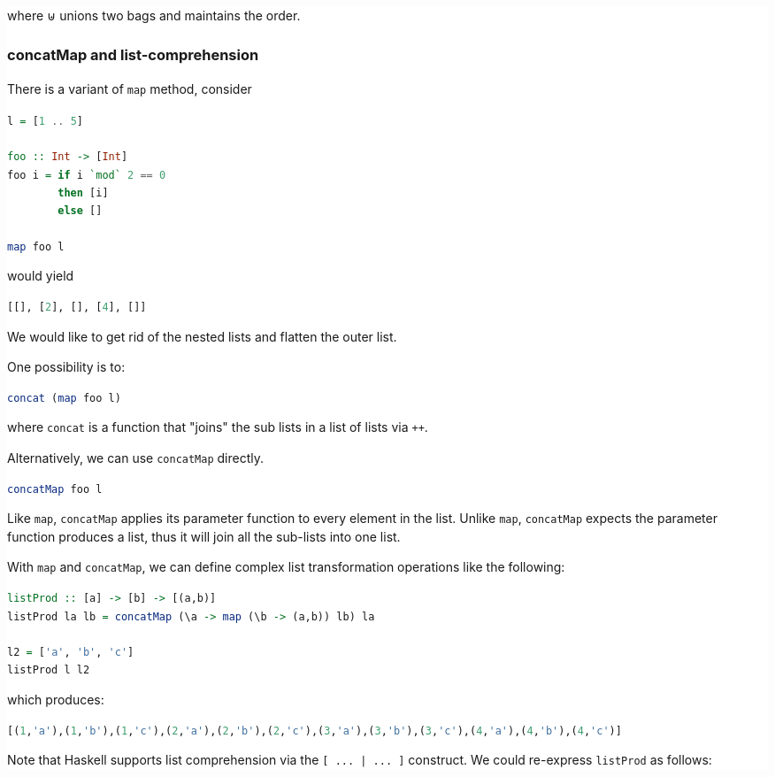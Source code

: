 where $\uplus$ unions two bags and maintains the order.

### concatMap and list-comprehension

There is a variant of `map` method, consider

```hs
l = [1 .. 5]

foo :: Int -> [Int]
foo i = if i `mod` 2 == 0
        then [i]
        else []

map foo l 
```
would yield
```hs
[[], [2], [], [4], []]
```

We would like to get rid of the nested lists and flatten the outer list. 

One possibility is to:

```hs
concat (map foo l)
```
where `concat` is a function that "joins" the sub lists in a list of lists via `++`. 


Alternatively, we can use `concatMap` directly.

```hs
concatMap foo l
```

Like `map`, `concatMap` applies its parameter function  to every element in the list. Unlike `map`, `concatMap` expects the parameter function produces a list, thus
it will join all the sub-lists into one list.

With `map` and `concatMap`, we can define complex list transformation operations like the following:

```hs
listProd :: [a] -> [b] -> [(a,b)]
listProd la lb = concatMap (\a -> map (\b -> (a,b)) lb) la

l2 = ['a', 'b', 'c']
listProd l l2
```

which produces:

```hs
[(1,'a'),(1,'b'),(1,'c'),(2,'a'),(2,'b'),(2,'c'),(3,'a'),(3,'b'),(3,'c'),(4,'a'),(4,'b'),(4,'c')]
```

Note that Haskell supports list comprehension via the `[ ... | ... ]` construct. We could re-express `listProd` as follows:
